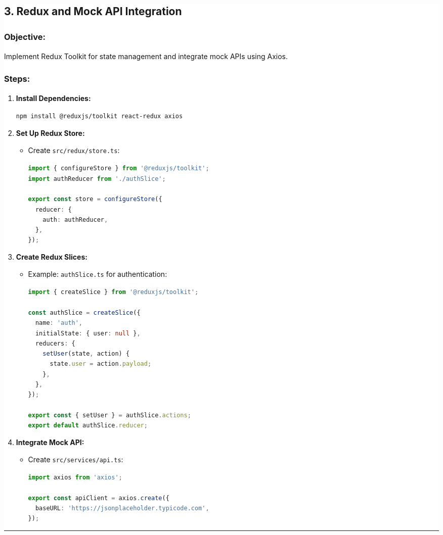 
## **3. Redux and Mock API Integration**
### Objective:
Implement Redux Toolkit for state management and integrate mock APIs using Axios.

### Steps:
1. **Install Dependencies:**
   ```bash
   npm install @reduxjs/toolkit react-redux axios
   ```

2. **Set Up Redux Store:**
   - Create `src/redux/store.ts`:
     ```typescript
     import { configureStore } from '@reduxjs/toolkit';
     import authReducer from './authSlice';

     export const store = configureStore({
       reducer: {
         auth: authReducer,
       },
     });
     ```

3. **Create Redux Slices:**
   - Example: `authSlice.ts` for authentication:
     ```typescript
     import { createSlice } from '@reduxjs/toolkit';

     const authSlice = createSlice({
       name: 'auth',
       initialState: { user: null },
       reducers: {
         setUser(state, action) {
           state.user = action.payload;
         },
       },
     });

     export const { setUser } = authSlice.actions;
     export default authSlice.reducer;
     ```

4. **Integrate Mock API:**
   - Create `src/services/api.ts`:
     ```typescript
     import axios from 'axios';

     export const apiClient = axios.create({
       baseURL: 'https://jsonplaceholder.typicode.com',
     });
     ```

---